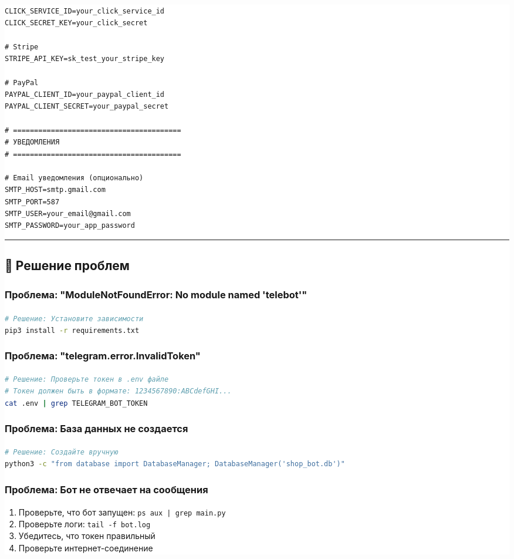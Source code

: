 ```env
CLICK_SERVICE_ID=your_click_service_id
CLICK_SECRET_KEY=your_click_secret

# Stripe
STRIPE_API_KEY=sk_test_your_stripe_key

# PayPal
PAYPAL_CLIENT_ID=your_paypal_client_id
PAYPAL_CLIENT_SECRET=your_paypal_secret

# ========================================
# УВЕДОМЛЕНИЯ
# ========================================

# Email уведомления (опционально)
SMTP_HOST=smtp.gmail.com
SMTP_PORT=587
SMTP_USER=your_email@gmail.com
SMTP_PASSWORD=your_app_password
```

---

## 🔧 Решение проблем

### Проблема: "ModuleNotFoundError: No module named 'telebot'"
```bash
# Решение: Установите зависимости
pip3 install -r requirements.txt
```

### Проблема: "telegram.error.InvalidToken"
```bash
# Решение: Проверьте токен в .env файле
# Токен должен быть в формате: 1234567890:ABCdefGHI...
cat .env | grep TELEGRAM_BOT_TOKEN
```

### Проблема: База данных не создается
```bash
# Решение: Создайте вручную
python3 -c "from database import DatabaseManager; DatabaseManager('shop_bot.db')"
```

### Проблема: Бот не отвечает на сообщения
1. Проверьте, что бот запущен: `ps aux | grep main.py`
2. Проверьте логи: `tail -f bot.log`
3. Убедитесь, что токен правильный
4. Проверьте интернет-соединение
